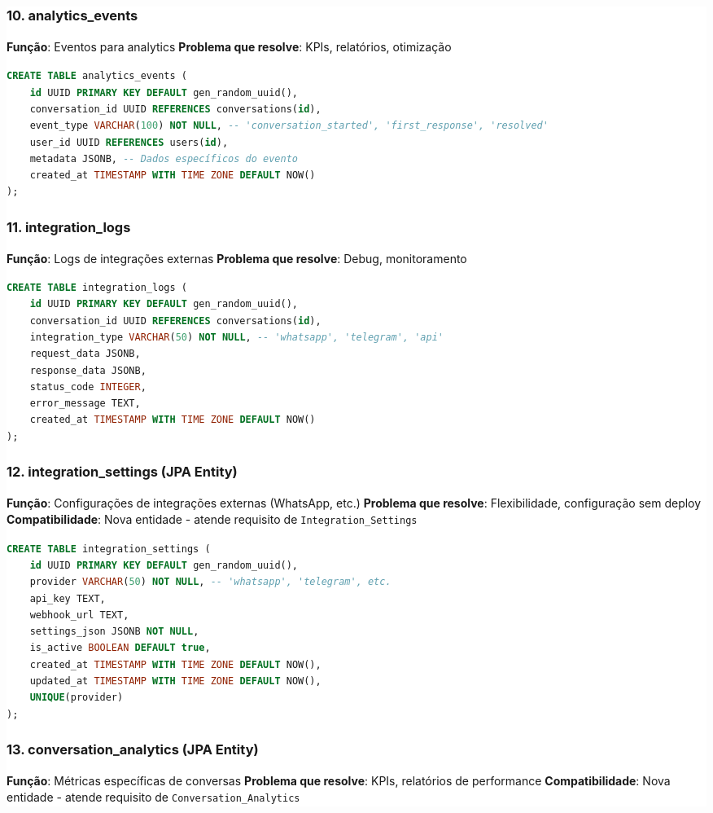 ### 10. analytics_events
**Função**: Eventos para analytics
**Problema que resolve**: KPIs, relatórios, otimização

```sql
CREATE TABLE analytics_events (
    id UUID PRIMARY KEY DEFAULT gen_random_uuid(),
    conversation_id UUID REFERENCES conversations(id),
    event_type VARCHAR(100) NOT NULL, -- 'conversation_started', 'first_response', 'resolved'
    user_id UUID REFERENCES users(id),
    metadata JSONB, -- Dados específicos do evento
    created_at TIMESTAMP WITH TIME ZONE DEFAULT NOW()
);
```

### 11. integration_logs
**Função**: Logs de integrações externas
**Problema que resolve**: Debug, monitoramento

```sql
CREATE TABLE integration_logs (
    id UUID PRIMARY KEY DEFAULT gen_random_uuid(),
    conversation_id UUID REFERENCES conversations(id),
    integration_type VARCHAR(50) NOT NULL, -- 'whatsapp', 'telegram', 'api'
    request_data JSONB,
    response_data JSONB,
    status_code INTEGER,
    error_message TEXT,
    created_at TIMESTAMP WITH TIME ZONE DEFAULT NOW()
);
```

### 12. integration_settings (JPA Entity)
**Função**: Configurações de integrações externas (WhatsApp, etc.)
**Problema que resolve**: Flexibilidade, configuração sem deploy
**Compatibilidade**: Nova entidade - atende requisito de `Integration_Settings`

```sql
CREATE TABLE integration_settings (
    id UUID PRIMARY KEY DEFAULT gen_random_uuid(),
    provider VARCHAR(50) NOT NULL, -- 'whatsapp', 'telegram', etc.
    api_key TEXT,
    webhook_url TEXT,
    settings_json JSONB NOT NULL,
    is_active BOOLEAN DEFAULT true,
    created_at TIMESTAMP WITH TIME ZONE DEFAULT NOW(),
    updated_at TIMESTAMP WITH TIME ZONE DEFAULT NOW(),
    UNIQUE(provider)
);
```

### 13. conversation_analytics (JPA Entity)
**Função**: Métricas específicas de conversas
**Problema que resolve**: KPIs, relatórios de performance
**Compatibilidade**: Nova entidade - atende requisito de `Conversation_Analytics`
